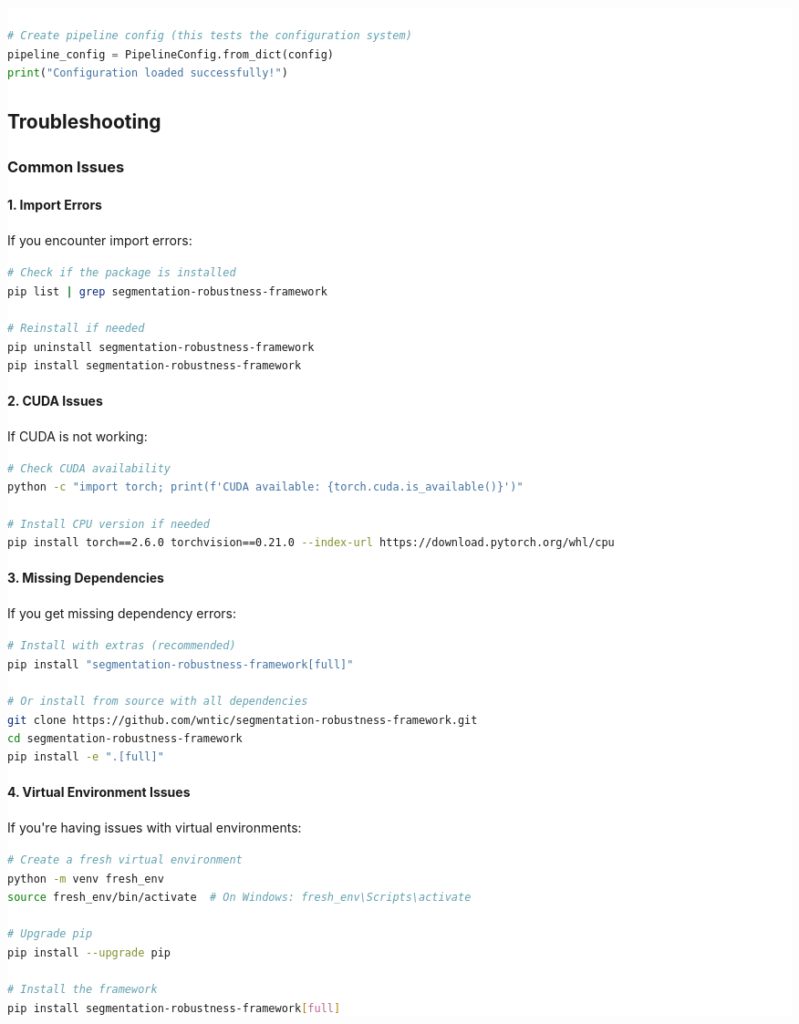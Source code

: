 ```python

# Create pipeline config (this tests the configuration system)
pipeline_config = PipelineConfig.from_dict(config)
print("Configuration loaded successfully!")
```

## Troubleshooting

### Common Issues

#### 1. Import Errors

If you encounter import errors:

```bash
# Check if the package is installed
pip list | grep segmentation-robustness-framework

# Reinstall if needed
pip uninstall segmentation-robustness-framework
pip install segmentation-robustness-framework
```

#### 2. CUDA Issues

If CUDA is not working:

```bash
# Check CUDA availability
python -c "import torch; print(f'CUDA available: {torch.cuda.is_available()}')"

# Install CPU version if needed
pip install torch==2.6.0 torchvision==0.21.0 --index-url https://download.pytorch.org/whl/cpu
```

#### 3. Missing Dependencies

If you get missing dependency errors:

```bash
# Install with extras (recommended)
pip install "segmentation-robustness-framework[full]"

# Or install from source with all dependencies
git clone https://github.com/wntic/segmentation-robustness-framework.git
cd segmentation-robustness-framework
pip install -e ".[full]"
```

#### 4. Virtual Environment Issues

If you're having issues with virtual environments:

```bash
# Create a fresh virtual environment
python -m venv fresh_env
source fresh_env/bin/activate  # On Windows: fresh_env\Scripts\activate

# Upgrade pip
pip install --upgrade pip

# Install the framework
pip install segmentation-robustness-framework[full]
```
